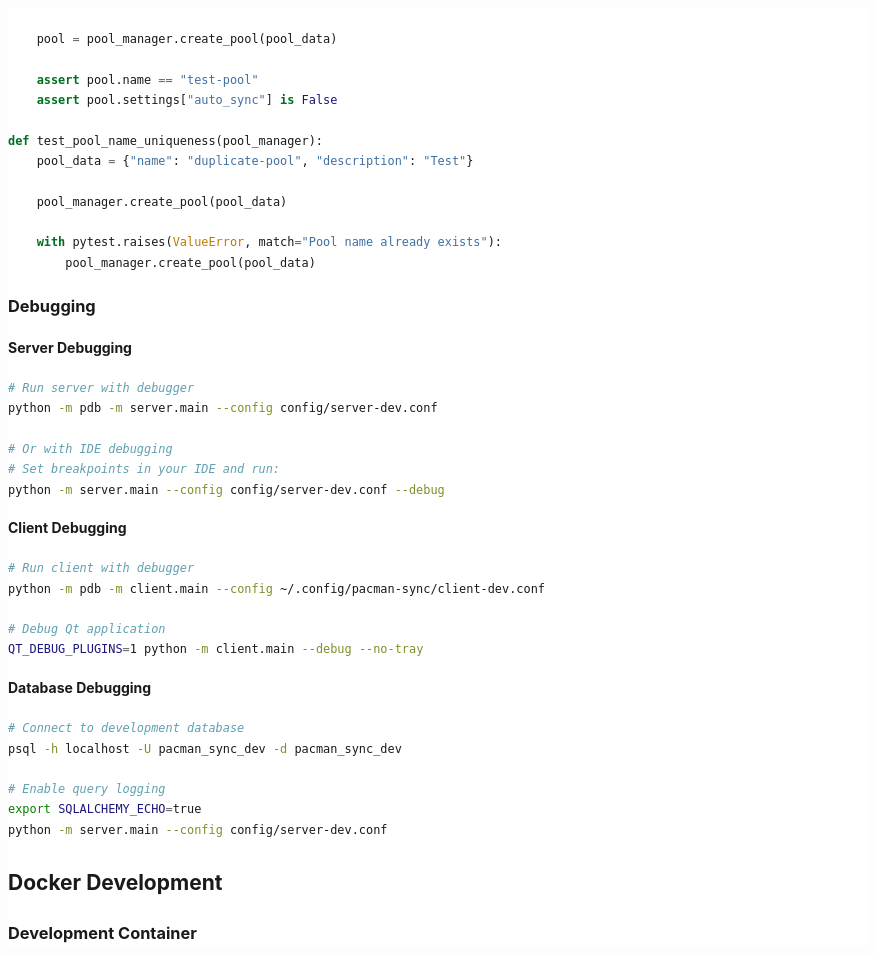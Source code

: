 ```python
    
    pool = pool_manager.create_pool(pool_data)
    
    assert pool.name == "test-pool"
    assert pool.settings["auto_sync"] is False

def test_pool_name_uniqueness(pool_manager):
    pool_data = {"name": "duplicate-pool", "description": "Test"}
    
    pool_manager.create_pool(pool_data)
    
    with pytest.raises(ValueError, match="Pool name already exists"):
        pool_manager.create_pool(pool_data)
```

### Debugging

#### Server Debugging

```bash
# Run server with debugger
python -m pdb -m server.main --config config/server-dev.conf

# Or with IDE debugging
# Set breakpoints in your IDE and run:
python -m server.main --config config/server-dev.conf --debug
```

#### Client Debugging

```bash
# Run client with debugger
python -m pdb -m client.main --config ~/.config/pacman-sync/client-dev.conf

# Debug Qt application
QT_DEBUG_PLUGINS=1 python -m client.main --debug --no-tray
```

#### Database Debugging

```bash
# Connect to development database
psql -h localhost -U pacman_sync_dev -d pacman_sync_dev

# Enable query logging
export SQLALCHEMY_ECHO=true
python -m server.main --config config/server-dev.conf
```

## Docker Development

### Development Container
